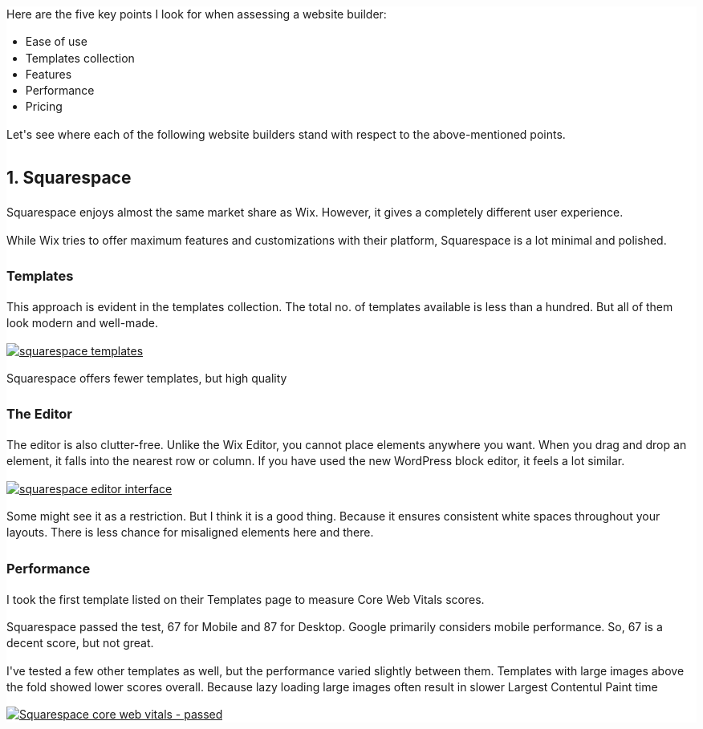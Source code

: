 Here are the five key points I look for when assessing a website builder:

- Ease of use
- Templates collection
- Features
- Performance
- Pricing

Let's see where each of the following website builders stand with respect to the above-mentioned points.

## 1. Squarespace

Squarespace enjoys almost the same market share as Wix. However, it gives a completely different user experience.

While Wix tries to offer maximum features and customizations with their platform, Squarespace is a lot minimal and polished.

### Templates

This approach is evident in the templates collection. The total no. of templates available is less than a hundred. But all of them look modern and well-made.

[![squarespace templates](https://cdn-2.coralnodes.com/coralnodes/uploads/2021/07/squarespace-website-templates-1-1080x549.jpg)](https://cdn-2.coralnodes.com/coralnodes/uploads/2021/07/squarespace-website-templates-1.jpg)

Squarespace offers fewer templates, but high quality

### The Editor

The editor is also clutter-free. Unlike the Wix Editor, you cannot place elements anywhere you want. When you drag and drop an element, it falls into the nearest row or column. If you have used the new WordPress block editor, it feels a lot similar.

[![squarespace editor interface](https://cdn-2.coralnodes.com/coralnodes/uploads/2021/07/squarespace-editor-interface-wb-1-1080x554.jpg)](https://cdn-2.coralnodes.com/coralnodes/uploads/2021/07/squarespace-editor-interface-wb-1.jpg)

Some might see it as a restriction. But I think it is a good thing. Because it ensures consistent white spaces throughout your layouts. There is less chance for misaligned elements here and there.

### Performance

I took the first template listed on their Templates page to measure Core Web Vitals scores.

Squarespace passed the test, 67 for Mobile and 87 for Desktop. Google primarily considers mobile performance. So, 67 is a decent score, but not great.

I've tested a few other templates as well, but the performance varied slightly between them. Templates with large images above the fold showed lower scores overall. Because lazy loading large images often result in slower Largest Contentul Paint time

[![Squarespace core web vitals - passed](https://cdn-2.coralnodes.com/coralnodes/uploads/2021/12/squarespace-cwv-1.png)](https://cdn-2.coralnodes.com/coralnodes/uploads/2021/12/squarespace-cwv-1.png)
